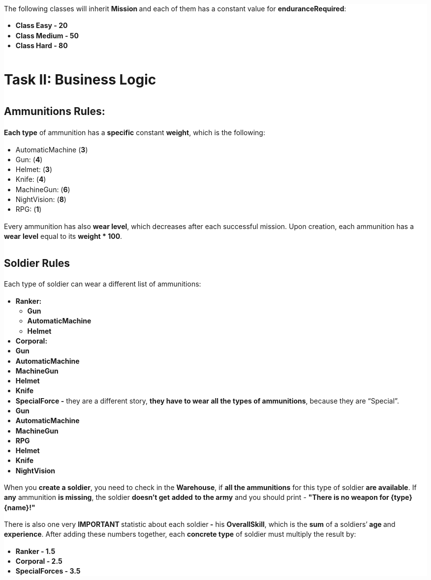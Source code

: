</ul>
<p>The following classes will inherit <strong>Mission </strong>and each of them has a constant value for <strong>enduranceRequired</strong>:&nbsp;</p>
<ul>
<li><strong>Class Easy - 20</strong></li>
<li><strong>Class Medium - 50</strong></li>
<li><strong>Class Hard - 80</strong></li>
</ul>
<h1>Task II: Business Logic</h1>
<h2>Ammunitions Rules:</h2>
<p><strong>Each type</strong> of ammunition has a <strong>specific</strong> constant <strong>weight</strong>, which is the following:</p>
<ul>
<li>AutomaticMachine (<strong>3</strong>)</li>
<li>Gun: (<strong>4</strong>)</li>
<li>Helmet: (<strong>3</strong>)</li>
<li>Knife: (<strong>4</strong>)</li>
<li>MachineGun: (<strong>6</strong>)</li>
<li>NightVision: (<strong>8</strong>)</li>
<li>RPG: (<strong>1</strong>)</li>
</ul>
<p>Every ammunition has also <strong>wear level</strong>, which decreases after each successful mission. Upon creation, each ammunition has a <strong>wear</strong> <strong>level</strong> equal to its <strong>weight * 100</strong>.</p>
<h2>Soldier Rules</h2>
<p>Each type of soldier can wear a different list of ammunitions:</p>
<ul>
<li><strong>Ranker:</strong>
<ul>
<li><strong>Gun</strong></li>
<li><strong>AutomaticMachine</strong></li>
<li><strong>Helmet</strong></li>
</ul>
</li>
<li><strong>Corporal</strong><strong>:</strong></li>
<li><strong>Gun</strong></li>
<li><strong>AutomaticMachine</strong></li>
<li><strong>MachineGun</strong></li>
<li><strong>Helmet</strong></li>
<li><strong>Knife</strong></li>
<li><strong>SpecialForce</strong><strong> -</strong> they are а different story, <strong>they have to wear all the types of ammunitions</strong>, because they are &ldquo;Special&rdquo;.</li>
<li><strong>Gun</strong></li>
<li><strong>AutomaticMachine</strong></li>
<li><strong>MachineGun</strong></li>
<li><strong>RPG</strong></li>
<li><strong>Helmet</strong></li>
<li><strong>Knife</strong></li>
<li><strong>NightVision</strong></li>
</ul>
<p>When you <strong>create a soldier</strong>, you need to check in the <strong>Warehouse</strong>, if <strong>all the ammunitions</strong> for this type of soldier <strong>are available</strong>. If <strong>any</strong> ammunition <strong>is missing</strong>, the soldier <strong>doesn&rsquo;t get</strong> <strong>added</strong> <strong>to the army</strong> and you should print - <strong>"There is no weapon for {type} {name}!"</strong></p>
<p>There is also one very <strong>IMPORTANT </strong>statistic about each soldier<strong> -</strong> his <strong>OverallSkill</strong>, which is the <strong>sum</strong> of a soldiers&rsquo;<strong> age </strong>and<strong> experience</strong>. After adding these numbers together, each <strong>concrete type</strong> of soldier must multiply the result by:</p>
<ul>
<li><strong>Ranker - 1.5</strong></li>
<li><strong>Corporal - 2.5</strong></li>
<li><strong>SpecialForces - 3.5</strong></li>
</ul>